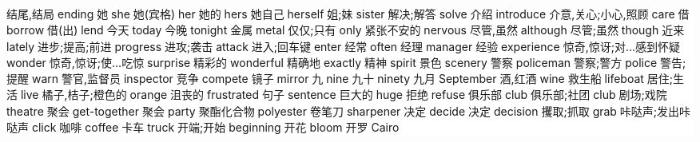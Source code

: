 结尾,结局 ending
她 she
她(宾格) her
她的 hers
她自己 herself
姐;妹 sister
解决;解答 solve
介绍 introduce
介意,关心;小心,照顾 care
借 borrow
借(出) lend
今天 today
今晚 tonight
金属 metal
仅仅;只有 only
紧张不安的 nervous
尽管,虽然 although
尽管;虽然 though
近来 lately
进步;提高;前进 progress
进攻;袭击 attack
进入;回车键 enter
经常 often
经理 manager
经验 experience
惊奇,惊讶;对…感到怀疑 wonder
惊奇,惊讶;使…吃惊 surprise
精彩的 wonderful
精确地 exactly
精神 spirit
景色 scenery
警察 policeman
警察;警方 police
警告;提醒 warn
警官,监督员 inspector
竞争 compete
镜子 mirror
九 nine
九十 ninety
九月 September
酒,红酒 wine
救生船 lifeboat
居住;生活 live
橘子,桔子;橙色的 orange
沮丧的 frustrated
句子 sentence
巨大的 huge
拒绝 refuse
俱乐部 club
俱乐部;社团 club
剧场;戏院 theatre
聚会 get-together
聚会 party
聚酯化合物 polyester
卷笔刀 sharpener
决定 decide
决定 decision
攫取;抓取 grab
咔哒声;发出咔哒声 click
咖啡 coffee
卡车 truck
开端;开始 beginning
开花 bloom
开罗 Cairo